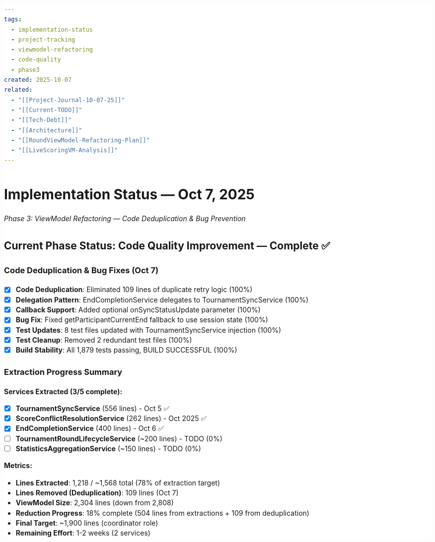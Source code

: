 ```yaml
---
tags:
  - implementation-status
  - project-tracking
  - viewmodel-refactoring
  - code-quality
  - phase3
created: 2025-10-07
related:
  - "[[Project-Journal-10-07-25]]"
  - "[[Current-TODO]]"
  - "[[Tech-Debt]]"
  - "[[Architecture]]"
  - "[[RoundViewModel-Refactoring-Plan]]"
  - "[[LiveScoringVM-Analysis]]"
---
```


# Implementation Status — Oct 7, 2025
_Phase 3: ViewModel Refactoring — Code Deduplication & Bug Prevention_

## Current Phase Status: Code Quality Improvement — **Complete** ✅

### Code Deduplication & Bug Fixes (Oct 7)
- [x] **Code Deduplication**: Eliminated 109 lines of duplicate retry logic (100%)
- [x] **Delegation Pattern**: EndCompletionService delegates to TournamentSyncService (100%)
- [x] **Callback Support**: Added optional onSyncStatusUpdate parameter (100%)
- [x] **Bug Fix**: Fixed getParticipantCurrentEnd fallback to use session state (100%)
- [x] **Test Updates**: 8 test files updated with TournamentSyncService injection (100%)
- [x] **Test Cleanup**: Removed 2 redundant test files (100%)
- [x] **Build Stability**: All 1,879 tests passing, BUILD SUCCESSFUL (100%)

### Extraction Progress Summary
**Services Extracted (3/5 complete):**
- [x] **TournamentSyncService** (556 lines) - Oct 5 ✅
- [x] **ScoreConflictResolutionService** (262 lines) - Oct 2025 ✅
- [x] **EndCompletionService** (400 lines) - Oct 6 ✅
- [ ] **TournamentRoundLifecycleService** (~200 lines) - TODO (0%)
- [ ] **StatisticsAggregationService** (~150 lines) - TODO (0%)

**Metrics:**
- **Lines Extracted**: 1,218 / ~1,568 total (78% of extraction target)
- **Lines Removed (Deduplication)**: 109 lines (Oct 7)
- **ViewModel Size**: 2,304 lines (down from 2,808)
- **Reduction Progress**: 18% complete (504 lines from extractions + 109 from deduplication)
- **Final Target**: ~1,900 lines (coordinator role)
- **Remaining Effort**: 1-2 weeks (2 services)
